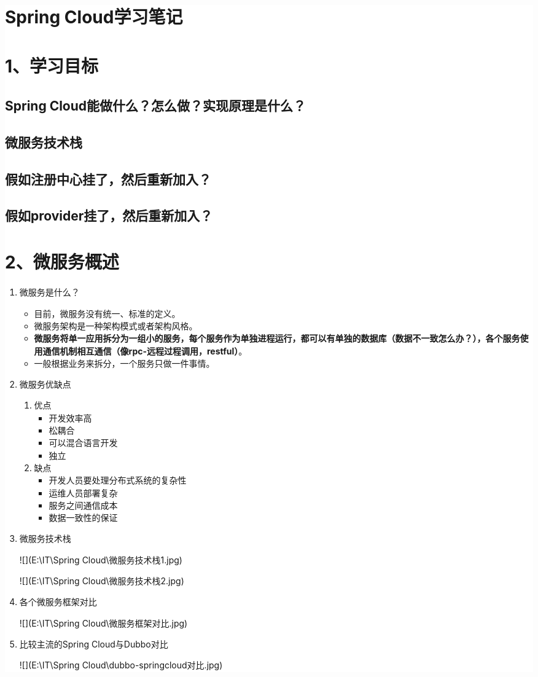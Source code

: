 # Spring Cloud学习笔记

# 1、学习目标

## Spring Cloud能做什么？怎么做？实现原理是什么？

## 微服务技术栈

## 假如注册中心挂了，然后重新加入？

## 假如provider挂了，然后重新加入？

# 2、微服务概述

1. 微服务是什么？

   - 目前，微服务没有统一、标准的定义。
   - 微服务架构是一种架构模式或者架构风格。
   - **微服务将单一应用拆分为一组小的服务，每个服务作为单独进程运行，都可以有单独的数据库（数据不一致怎么办？），各个服务使用通信机制相互通信（像rpc-远程过程调用，restful）**。
   - 一般根据业务来拆分，一个服务只做一件事情。

2. 微服务优缺点

   1. 优点
      - 开发效率高
      - 松耦合
      - 可以混合语言开发
      - 独立
   2. 缺点
      - 开发人员要处理分布式系统的复杂性
      - 运维人员部署复杂
      - 服务之间通信成本
      - 数据一致性的保证

3. 微服务技术栈

   ![](E:\IT\Spring Cloud\微服务技术栈1.jpg)

   ![](E:\IT\Spring Cloud\微服务技术栈2.jpg)

4. 各个微服务框架对比

   ![](E:\IT\Spring Cloud\微服务框架对比.jpg)

5. 比较主流的Spring Cloud与Dubbo对比

   ![](E:\IT\Spring Cloud\dubbo-springcloud对比.jpg)
